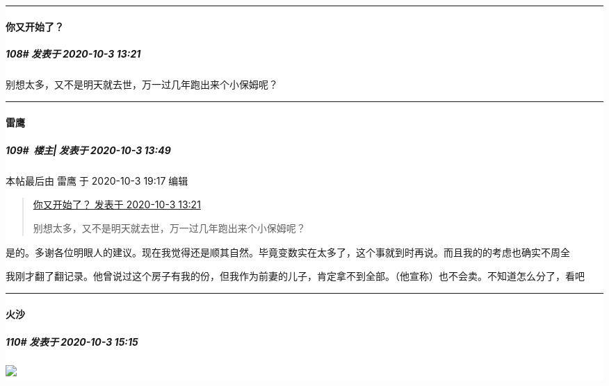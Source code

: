 






-----

####  你又开始了？  
##### 108#       发表于 2020-10-3 13:21




别想太多，又不是明天就去世，万一过几年跑出来个小保姆呢？







-----

####  雷鹰  
##### 109#         楼主| 发表于 2020-10-3 13:49



 本帖最后由 雷鹰 于 2020-10-3 19:17 编辑 
<blockquote><a href="httphttps://bbs.saraba1st.com/2b/forum.php?mod=redirect&amp;goto=findpost&amp;pid=48939845&amp;ptid=1962922" target="_blank">你又开始了？ 发表于 2020-10-3 13:21</a>

别想太多，又不是明天就去世，万一过几年跑出来个小保姆呢？</blockquote>
是的。多谢各位明眼人的建议。现在我觉得还是顺其自然。毕竟变数实在太多了，这个事就到时再说。而且我的的考虑也确实不周全



我刚才翻了翻记录。他曾说过这个房子有我的份，但我作为前妻的儿子，肯定拿不到全部。（他宣称）也不会卖。不知道怎么分了，看吧









-----

####  火沙  
##### 110#       发表于 2020-10-3 15:15



<img src="https://static.saraba1st.com/image/smiley/face2017/001.png" referrerpolicy="no-referrer">





                                              